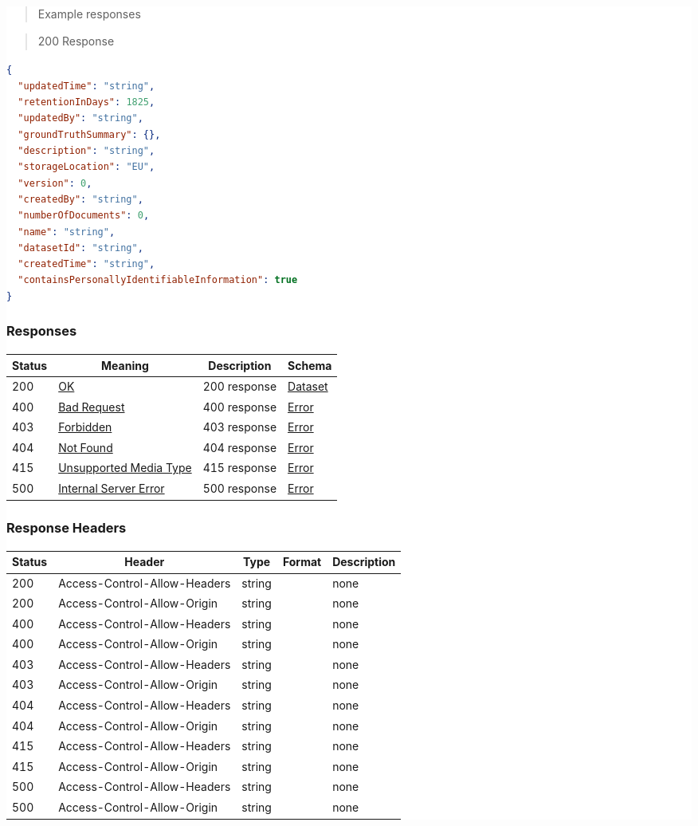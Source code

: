 > Example responses

> 200 Response

```json
{
  "updatedTime": "string",
  "retentionInDays": 1825,
  "updatedBy": "string",
  "groundTruthSummary": {},
  "description": "string",
  "storageLocation": "EU",
  "version": 0,
  "createdBy": "string",
  "numberOfDocuments": 0,
  "name": "string",
  "datasetId": "string",
  "createdTime": "string",
  "containsPersonallyIdentifiableInformation": true
}
```

<h3 id="get__datasets_{datasetid}-responses">Responses</h3>

|Status|Meaning|Description|Schema|
|---|---|---|---|
|200|[OK](https://tools.ietf.org/html/rfc7231#section-6.3.1)|200 response|[Dataset](#schemadataset)|
|400|[Bad Request](https://tools.ietf.org/html/rfc7231#section-6.5.1)|400 response|[Error](#schemaerror)|
|403|[Forbidden](https://tools.ietf.org/html/rfc7231#section-6.5.3)|403 response|[Error](#schemaerror)|
|404|[Not Found](https://tools.ietf.org/html/rfc7231#section-6.5.4)|404 response|[Error](#schemaerror)|
|415|[Unsupported Media Type](https://tools.ietf.org/html/rfc7231#section-6.5.13)|415 response|[Error](#schemaerror)|
|500|[Internal Server Error](https://tools.ietf.org/html/rfc7231#section-6.6.1)|500 response|[Error](#schemaerror)|

### Response Headers

|Status|Header|Type|Format|Description|
|---|---|---|---|---|
|200|Access-Control-Allow-Headers|string||none|
|200|Access-Control-Allow-Origin|string||none|
|400|Access-Control-Allow-Headers|string||none|
|400|Access-Control-Allow-Origin|string||none|
|403|Access-Control-Allow-Headers|string||none|
|403|Access-Control-Allow-Origin|string||none|
|404|Access-Control-Allow-Headers|string||none|
|404|Access-Control-Allow-Origin|string||none|
|415|Access-Control-Allow-Headers|string||none|
|415|Access-Control-Allow-Origin|string||none|
|500|Access-Control-Allow-Headers|string||none|
|500|Access-Control-Allow-Origin|string||none|
